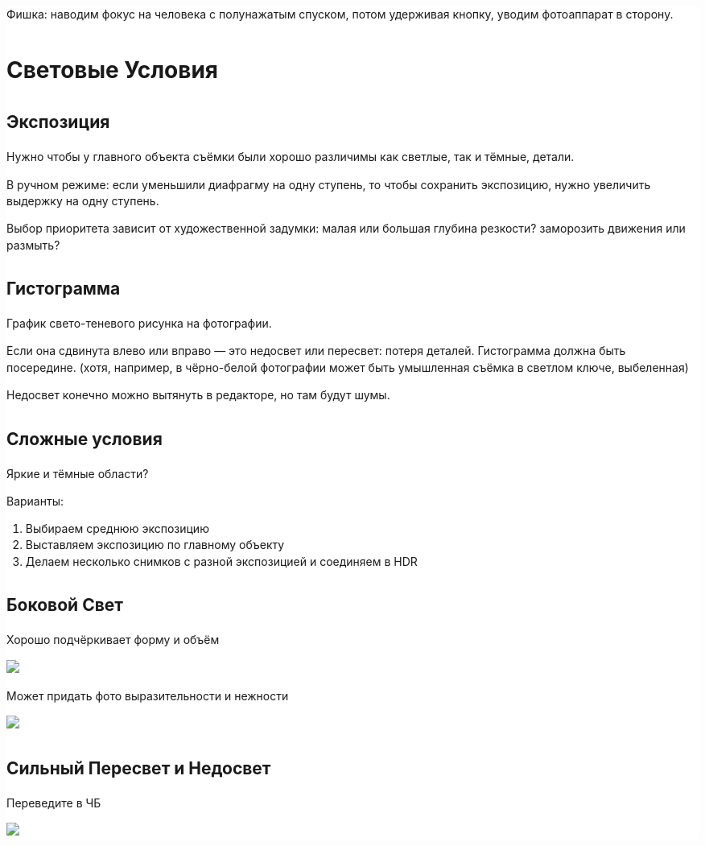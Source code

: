 Фишка: наводим фокус на человека с полунажатым спуском, потом удерживая кнопку, уводим фотоаппарат в сторону.












Световые Условия
================

## Экспозиция
Нужно чтобы у главного объекта съёмки были хорошо различимы как светлые, так и тёмные, детали.

В ручном режиме: если уменьшили диафрагму на одну ступень, то чтобы сохранить экспозицию, нужно увеличить выдержку на одну ступень.

Выбор приоритета зависит от художественной задумки: малая или большая глубина резкости? заморозить движения или размыть?

## Гистограмма
График свето-теневого рисунка на фотографии.

Если она сдвинута влево или вправо — это недосвет или пересвет: потеря деталей.
Гистограмма должна быть посередине. (хотя, например, в чёрно-белой фотографии может быть умышленная съёмка в светлом ключе, выбеленная)

Недосвет конечно можно вытянуть в редакторе, но там будут шумы.

## Сложные условия
Яркие и тёмные области?

Варианты:

1. Выбираем среднюю экспозицию
2. Выставляем экспозицию по главному объекту
3. Делаем несколько снимков с разной экспозицией и соединяем в HDR

## Боковой Свет
Хорошо подчёркивает форму и объём

![](../../../img/Screenshot_20220116_032220.jpg)

Может придать фото выразительности и нежности

![](../../../img/Screenshot_20220116_032324.jpg)

## Сильный Пересвет и Недосвет
Переведите в ЧБ

![](../../../img/Screenshot_20220116_032605.jpg)
